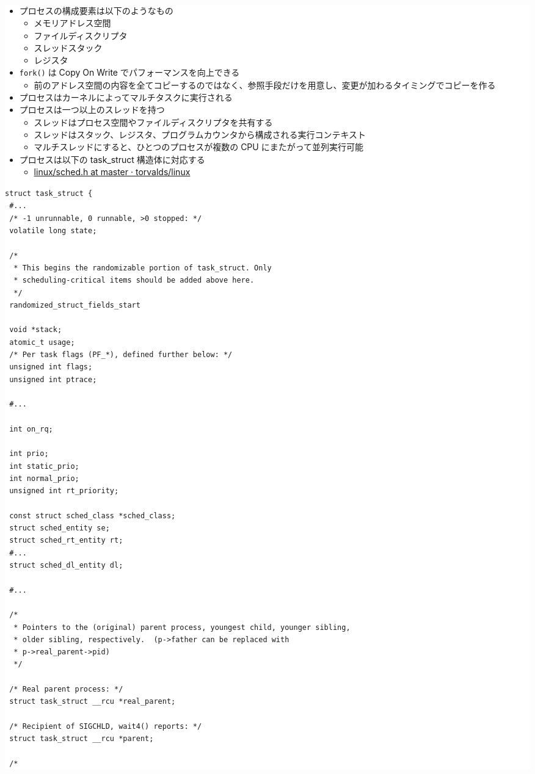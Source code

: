 - プロセスの構成要素は以下のようなもの
  - メモリアドレス空間
  - ファイルディスクリプタ
  - スレッドスタック
  - レジスタ
- `fork()` は Copy On Write でパフォーマンスを向上できる
  - 前のアドレス空間の内容を全てコピーするのではなく、参照手段だけを用意し、変更が加わるタイミングでコピーを作る
- プロセスはカーネルによってマルチタスクに実行される
- プロセスは一つ以上のスレッドを持つ
  - スレッドはプロセス空間やファイルディスクリプタを共有する
  - スレッドはスタック、レジスタ、プログラムカウンタから構成される実行コンテキスト
  - マルチスレッドにすると、ひとつのプロセスが複数の CPU にまたがって並列実行可能
- プロセスは以下の task_struct 構造体に対応する
  - [linux/sched.h at master · torvalds/linux](https://github.com/torvalds/linux/blob/master/include/linux/sched.h#L593-L1198)

```
struct task_struct {
 #...
 /* -1 unrunnable, 0 runnable, >0 stopped: */
 volatile long state;

 /*
  * This begins the randomizable portion of task_struct. Only
  * scheduling-critical items should be added above here.
  */
 randomized_struct_fields_start

 void *stack;
 atomic_t usage;
 /* Per task flags (PF_*), defined further below: */
 unsigned int flags;
 unsigned int ptrace;

 #...

 int on_rq;

 int prio;
 int static_prio;
 int normal_prio;
 unsigned int rt_priority;

 const struct sched_class *sched_class;
 struct sched_entity se;
 struct sched_rt_entity rt;
 #...
 struct sched_dl_entity dl;

 #...

 /*
  * Pointers to the (original) parent process, youngest child, younger sibling,
  * older sibling, respectively.  (p->father can be replaced with
  * p->real_parent->pid)
  */

 /* Real parent process: */
 struct task_struct __rcu *real_parent;

 /* Recipient of SIGCHLD, wait4() reports: */
 struct task_struct __rcu *parent;

 /*
```